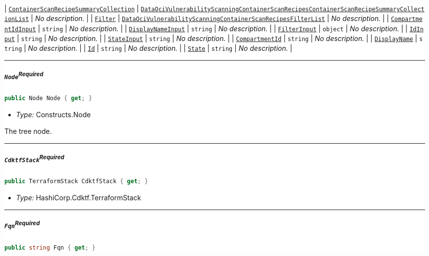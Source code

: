 | <code><a href="#rhizo-co-terraform-provider-oci.dataOciVulnerabilityScanningContainerScanRecipes.DataOciVulnerabilityScanningContainerScanRecipes.property.containerScanRecipeSummaryCollection">ContainerScanRecipeSummaryCollection</a></code> | <code><a href="#rhizo-co-terraform-provider-oci.dataOciVulnerabilityScanningContainerScanRecipes.DataOciVulnerabilityScanningContainerScanRecipesContainerScanRecipeSummaryCollectionList">DataOciVulnerabilityScanningContainerScanRecipesContainerScanRecipeSummaryCollectionList</a></code> | *No description.* |
| <code><a href="#rhizo-co-terraform-provider-oci.dataOciVulnerabilityScanningContainerScanRecipes.DataOciVulnerabilityScanningContainerScanRecipes.property.filter">Filter</a></code> | <code><a href="#rhizo-co-terraform-provider-oci.dataOciVulnerabilityScanningContainerScanRecipes.DataOciVulnerabilityScanningContainerScanRecipesFilterList">DataOciVulnerabilityScanningContainerScanRecipesFilterList</a></code> | *No description.* |
| <code><a href="#rhizo-co-terraform-provider-oci.dataOciVulnerabilityScanningContainerScanRecipes.DataOciVulnerabilityScanningContainerScanRecipes.property.compartmentIdInput">CompartmentIdInput</a></code> | <code>string</code> | *No description.* |
| <code><a href="#rhizo-co-terraform-provider-oci.dataOciVulnerabilityScanningContainerScanRecipes.DataOciVulnerabilityScanningContainerScanRecipes.property.displayNameInput">DisplayNameInput</a></code> | <code>string</code> | *No description.* |
| <code><a href="#rhizo-co-terraform-provider-oci.dataOciVulnerabilityScanningContainerScanRecipes.DataOciVulnerabilityScanningContainerScanRecipes.property.filterInput">FilterInput</a></code> | <code>object</code> | *No description.* |
| <code><a href="#rhizo-co-terraform-provider-oci.dataOciVulnerabilityScanningContainerScanRecipes.DataOciVulnerabilityScanningContainerScanRecipes.property.idInput">IdInput</a></code> | <code>string</code> | *No description.* |
| <code><a href="#rhizo-co-terraform-provider-oci.dataOciVulnerabilityScanningContainerScanRecipes.DataOciVulnerabilityScanningContainerScanRecipes.property.stateInput">StateInput</a></code> | <code>string</code> | *No description.* |
| <code><a href="#rhizo-co-terraform-provider-oci.dataOciVulnerabilityScanningContainerScanRecipes.DataOciVulnerabilityScanningContainerScanRecipes.property.compartmentId">CompartmentId</a></code> | <code>string</code> | *No description.* |
| <code><a href="#rhizo-co-terraform-provider-oci.dataOciVulnerabilityScanningContainerScanRecipes.DataOciVulnerabilityScanningContainerScanRecipes.property.displayName">DisplayName</a></code> | <code>string</code> | *No description.* |
| <code><a href="#rhizo-co-terraform-provider-oci.dataOciVulnerabilityScanningContainerScanRecipes.DataOciVulnerabilityScanningContainerScanRecipes.property.id">Id</a></code> | <code>string</code> | *No description.* |
| <code><a href="#rhizo-co-terraform-provider-oci.dataOciVulnerabilityScanningContainerScanRecipes.DataOciVulnerabilityScanningContainerScanRecipes.property.state">State</a></code> | <code>string</code> | *No description.* |

---

##### `Node`<sup>Required</sup> <a name="Node" id="rhizo-co-terraform-provider-oci.dataOciVulnerabilityScanningContainerScanRecipes.DataOciVulnerabilityScanningContainerScanRecipes.property.node"></a>

```csharp
public Node Node { get; }
```

- *Type:* Constructs.Node

The tree node.

---

##### `CdktfStack`<sup>Required</sup> <a name="CdktfStack" id="rhizo-co-terraform-provider-oci.dataOciVulnerabilityScanningContainerScanRecipes.DataOciVulnerabilityScanningContainerScanRecipes.property.cdktfStack"></a>

```csharp
public TerraformStack CdktfStack { get; }
```

- *Type:* HashiCorp.Cdktf.TerraformStack

---

##### `Fqn`<sup>Required</sup> <a name="Fqn" id="rhizo-co-terraform-provider-oci.dataOciVulnerabilityScanningContainerScanRecipes.DataOciVulnerabilityScanningContainerScanRecipes.property.fqn"></a>

```csharp
public string Fqn { get; }
```
